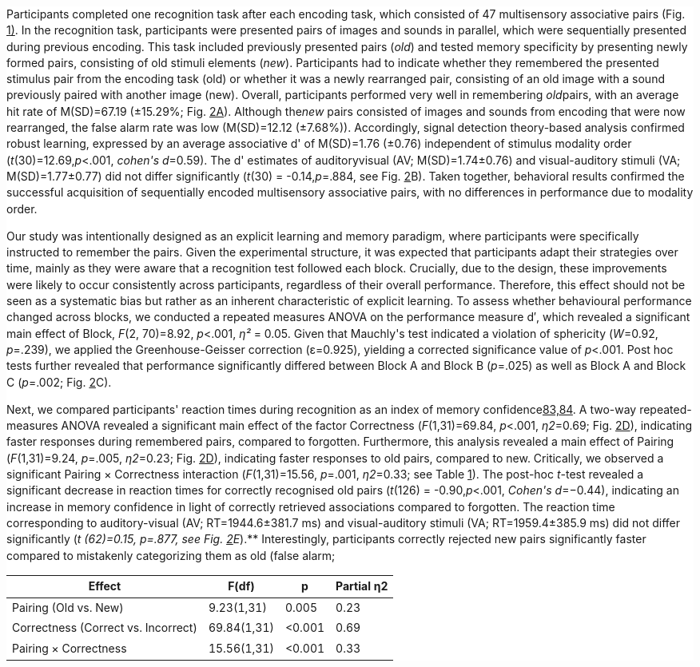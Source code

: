 Participants completed one recognition task after each encoding task, which consisted of 47 multisensory associative pairs (Fig. [1\)](#page-3-0). In the recognition task, participants were presented pairs of images and sounds in parallel, which were sequentially presented during previous encoding. This task included previously presented pairs (*old*) and tested memory specificity by presenting newly formed pairs, consisting of old stimuli elements (*new*). Participants had to indicate whether they remembered the presented stimulus pair from the encoding task (old) or whether it was a newly rearranged pair, consisting of an old image with a sound previously paired with another image (new). Overall, participants performed very well in remembering *old*pairs, with an average hit rate of M(SD)=67.19 (±15.29%; Fig. [2A](#page-5-0)). Although the*new* pairs consisted of images and sounds from encoding that were now rearranged, the false alarm rate was low (M(SD)=12.12 (±7.68%)). Accordingly, signal detection theory-based analysis confirmed robust learning, expressed by an average associative d' of M(SD)=1.76 (±0.76) independent of stimulus modality order (*t*(30)=12.69,*p*<.001, *cohen's d*=0.59). The d' estimates of auditoryvisual (AV; M(SD)=1.74±0.76) and visual-auditory stimuli (VA; M(SD)=1.77±0.77) did not differ significantly (*t*(30) = -0.14,*p*=.884, see Fig. [2](#page-5-0)B). Taken together, behavioral results confirmed the successful acquisition of sequentially encoded multisensory associative pairs, with no differences in performance due to modality order.

Our study was intentionally designed as an explicit learning and memory paradigm, where participants were specifically instructed to remember the pairs. Given the experimental structure, it was expected that participants adapt their strategies over time, mainly as they were aware that a recognition test followed each block. Crucially, due to the design, these improvements were likely to occur consistently across participants, regardless of their overall performance. Therefore, this effect should not be seen as a systematic bias but rather as an inherent characteristic of explicit learning. To assess whether behavioural performance changed across blocks, we conducted a repeated measures ANOVA on the performance measure d′, which revealed a significant main effect of Block, *F*(2, 70)=8.92, *p*<.001, *η²* = 0.05. Given that Mauchly's test indicated a violation of sphericity (*W*=0.92, *p*=.239), we applied the Greenhouse-Geisser correction (ε=0.925), yielding a corrected significance value of *p*<.001. Post hoc tests further revealed that performance significantly differed between Block A and Block B (*p*=.025) as well as Block A and Block C (*p*=.002; Fig. [2](#page-5-0)C).

Next, we compared participants' reaction times during recognition as an index of memory confidence[83,](#page-17-18)[84](#page-17-19). A two-way repeated-measures ANOVA revealed a significant main effect of the factor Correctness (*F*(1,31)=69.84, *p*<.001, *η2*=0.69; Fig. [2D](#page-5-0)), indicating faster responses during remembered pairs, compared to forgotten. Furthermore, this analysis revealed a main effect of Pairing (*F*(1,31)=9.24, *p*=.005, *η2*=0.23; Fig. [2D](#page-5-0)), indicating faster responses to old pairs, compared to new. Critically, we observed a significant Pairing × Correctness interaction (*F*(1,31)=15.56, *p*=.001, *η2*=0.33; see Table [1](#page-7-0)). The post-hoc *t*-test revealed a significant decrease in reaction times for correctly recognised old pairs (*t*(126) = -0.90,*p*<.001, *Cohen's d*=−0.44), indicating an increase in memory confidence in light of correctly retrieved associations compared to forgotten. The reaction time corresponding to auditory-visual (AV; RT=1944.6±381.7 ms) and visual-auditory stimuli (VA; RT=1959.4±385.9 ms) did not differ significantly (*t (*62)=0.15, *p*=.877, see Fig. [2](#page-5-0)E**).** Interestingly, participants correctly rejected new pairs significantly faster compared to mistakenly categorizing them as old (false alarm;


| Effect | F(df) | p | Partial η2 |
|-------------------------------------|-------------|--------|------------|
| Pairing (Old vs. New) | 9.23(1,31) | 0.005 | 0.23 |
| Correctness (Correct vs. Incorrect) | 69.84(1,31) | <0.001 | 0.69 |
| Pairing × Correctness | 15.56(1,31) | <0.001 | 0.33 |
